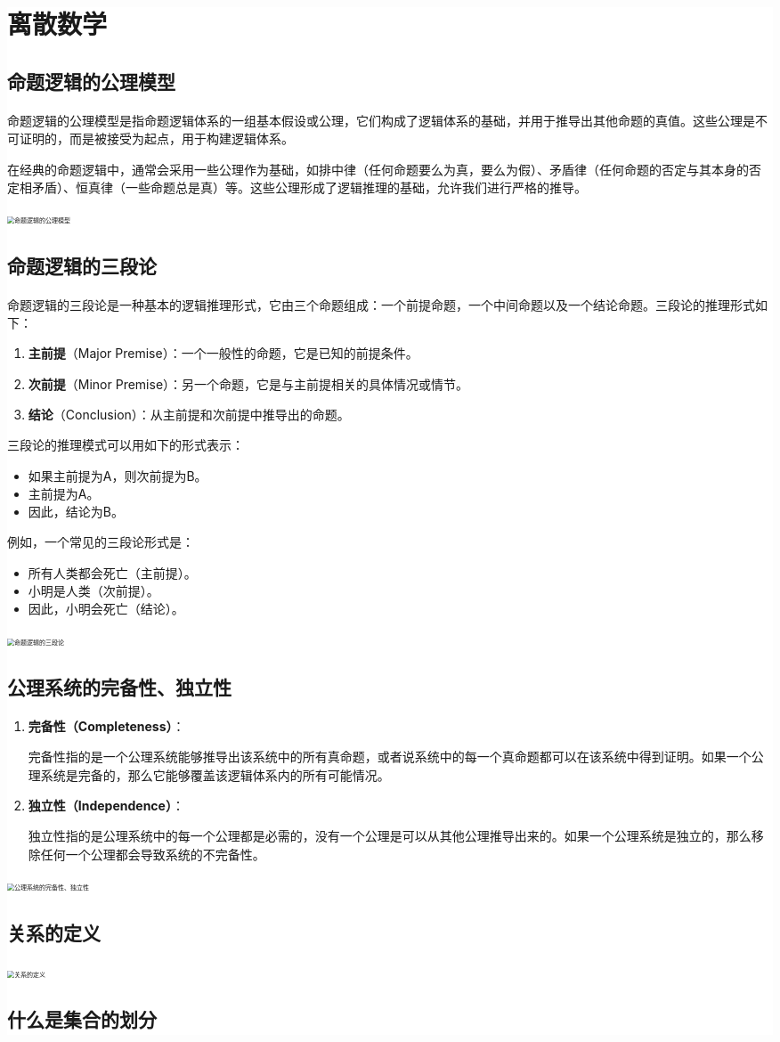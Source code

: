 # 离散数学

## 命题逻辑的公理模型

​	命题逻辑的公理模型是指命题逻辑体系的一组基本假设或公理，它们构成了逻辑体系的基础，并用于推导出其他命题的真值。这些公理是不可证明的，而是被接受为起点，用于构建逻辑体系。

​	在经典的命题逻辑中，通常会采用一些公理作为基础，如排中律（任何命题要么为真，要么为假）、矛盾律（任何命题的否定与其本身的否定相矛盾）、恒真律（一些命题总是真）等。这些公理形成了逻辑推理的基础，允许我们进行严格的推导。

<img src="\imgs\离散数学\命题逻辑的公理模型.PNG" alt="命题逻辑的公理模型" style="zoom:50%;" />

## 命题逻辑的三段论

命题逻辑的三段论是一种基本的逻辑推理形式，它由三个命题组成：一个前提命题，一个中间命题以及一个结论命题。三段论的推理形式如下：

1. **主前提**（Major Premise）：一个一般性的命题，它是已知的前提条件。

2. **次前提**（Minor Premise）：另一个命题，它是与主前提相关的具体情况或情节。

3. **结论**（Conclusion）：从主前提和次前提中推导出的命题。

三段论的推理模式可以用如下的形式表示：

- 如果主前提为A，则次前提为B。
- 主前提为A。
- 因此，结论为B。

例如，一个常见的三段论形式是：

- 所有人类都会死亡（主前提）。
- 小明是人类（次前提）。
- 因此，小明会死亡（结论）。

<img src="\imgs\离散数学\命题逻辑的三段论.PNG" alt="命题逻辑的三段论" style="zoom:50%;" />

## 公理系统的完备性、独立性

1. **完备性（Completeness）**：

   完备性指的是一个公理系统能够推导出该系统中的所有真命题，或者说系统中的每一个真命题都可以在该系统中得到证明。如果一个公理系统是完备的，那么它能够覆盖该逻辑体系内的所有可能情况。

2. **独立性（Independence）**：

   独立性指的是公理系统中的每一个公理都是必需的，没有一个公理是可以从其他公理推导出来的。如果一个公理系统是独立的，那么移除任何一个公理都会导致系统的不完备性。

<img src="\imgs\离散数学\公理系统的完备性、独立性.PNG" alt="公理系统的完备性、独立性" style="zoom:50%;" />

## 关系的定义

<img src="\imgs\离散数学\关系的定义.PNG" alt="关系的定义" style="zoom:50%;" />

## 什么是集合的划分
